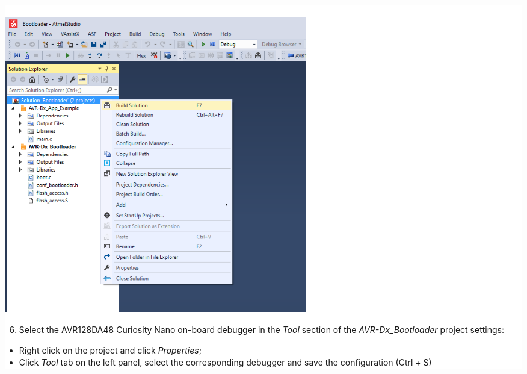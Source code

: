 <br><img src="images/AVR-DA_Bootloader_build.png" width="500">

6. Select the AVR128DA48 Curiosity Nano on-board debugger in the *Tool* section of the *AVR-Dx_Bootloader* project settings:
  - Right click on the project and click *Properties*;
  - Click *Tool* tab on the left panel, select the corresponding debugger and save the configuration (Ctrl + S)